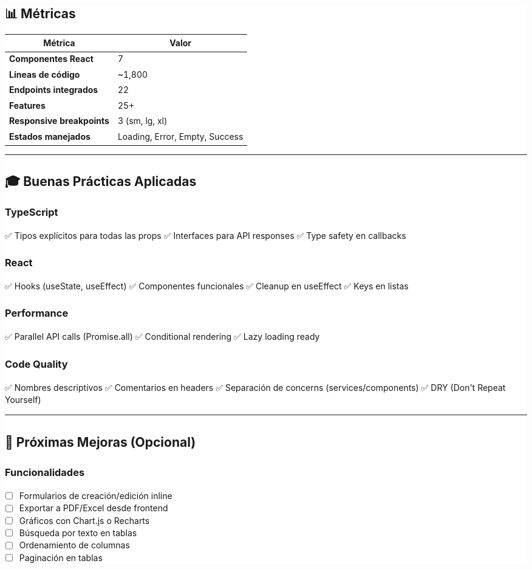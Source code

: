 
## 📊 Métricas

| Métrica | Valor |
|---------|-------|
| **Componentes React** | 7 |
| **Líneas de código** | ~1,800 |
| **Endpoints integrados** | 22 |
| **Features** | 25+ |
| **Responsive breakpoints** | 3 (sm, lg, xl) |
| **Estados manejados** | Loading, Error, Empty, Success |

---

## 🎓 Buenas Prácticas Aplicadas

### TypeScript
✅ Tipos explícitos para todas las props
✅ Interfaces para API responses
✅ Type safety en callbacks

### React
✅ Hooks (useState, useEffect)
✅ Componentes funcionales
✅ Cleanup en useEffect
✅ Keys en listas

### Performance
✅ Parallel API calls (Promise.all)
✅ Conditional rendering
✅ Lazy loading ready

### Code Quality
✅ Nombres descriptivos
✅ Comentarios en headers
✅ Separación de concerns (services/components)
✅ DRY (Don't Repeat Yourself)

---

## 🔮 Próximas Mejoras (Opcional)

### Funcionalidades
- [ ] Formularios de creación/edición inline
- [ ] Exportar a PDF/Excel desde frontend
- [ ] Gráficos con Chart.js o Recharts
- [ ] Búsqueda por texto en tablas
- [ ] Ordenamiento de columnas
- [ ] Paginación en tablas
